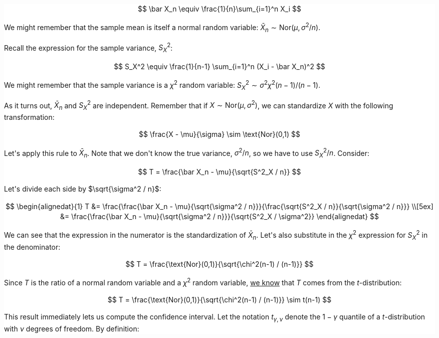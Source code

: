 $$
\bar X_n \equiv \frac{1}{n}\sum_{i=1}^n X_i
$$

We might remember that the sample mean is itself a normal random variable: $\bar X_n \sim \text{Nor}(\mu, \sigma^2 / n)$.

Recall the expression for the sample variance, $S_X^2$:

$$
S_X^2 \equiv \frac{1}{n-1} \sum_{i=1}^n (X_i - \bar X_n)^2
$$

We might remember that the sample variance is a $\chi^2$ random variable: $S^2_X \sim \sigma^2 \chi^2(n-1) / (n-1)$.

As it turns out, $\bar X_n$ and $S^2_X$ are independent. Remember that if $X \sim \text{Nor}(\mu, \sigma^2)$, we can standardize $X$ with the following transformation:

$$
\frac{X - \mu}{\sigma} \sim \text{Nor}(0,1)
$$

Let's apply this rule to $\bar X_n$. Note that we don't know the true variance, $\sigma^2 / n$, so we have to use $S^2_X / n$. Consider:

$$
T = \frac{\bar X_n - \mu}{\sqrt{S^2_X / n}}
$$

Let's divide each side by $\sqrt{\sigma^2 / n}$:

$$
\begin{alignedat}{1}
T &= \frac{\frac{\bar X_n - \mu}{\sqrt{\sigma^2 / n}}}{\frac{\sqrt{S^2_X / n}}{\sqrt{\sigma^2 / n}}} \\[5ex]
&= \frac{\frac{\bar X_n - \mu}{\sqrt{\sigma^2 / n}}}{\sqrt{S^2_X / \sigma^2}}
\end{alignedat}
$$

We can see that the expression in the numerator is the standardization of $\bar X_n$. Let's also substitute in the $\chi^2$ expression for $S^2_X$ in the denominator:

$$
T = \frac{\text{Nor}(0,1)}{\sqrt{\chi^2(n-1) / (n-1)}}
$$

Since $T$ is the ratio of a normal random variable and a $\chi^2$ random variable, [we know](https://en.wikipedia.org/wiki/Student%27s_t-distribution#Related_distributions) that $T$ comes from the $t$-distribution:

$$
T = \frac{\text{Nor}(0,1)}{\sqrt{\chi^2(n-1) / (n-1)}} \sim t(n-1)
$$

This result immediately lets us compute the confidence interval. Let the notation $t_{\gamma, \nu}$ denote the $1-\gamma$ quantile of a $t$-distribution with $\nu$ degrees of freedom. By definition:
